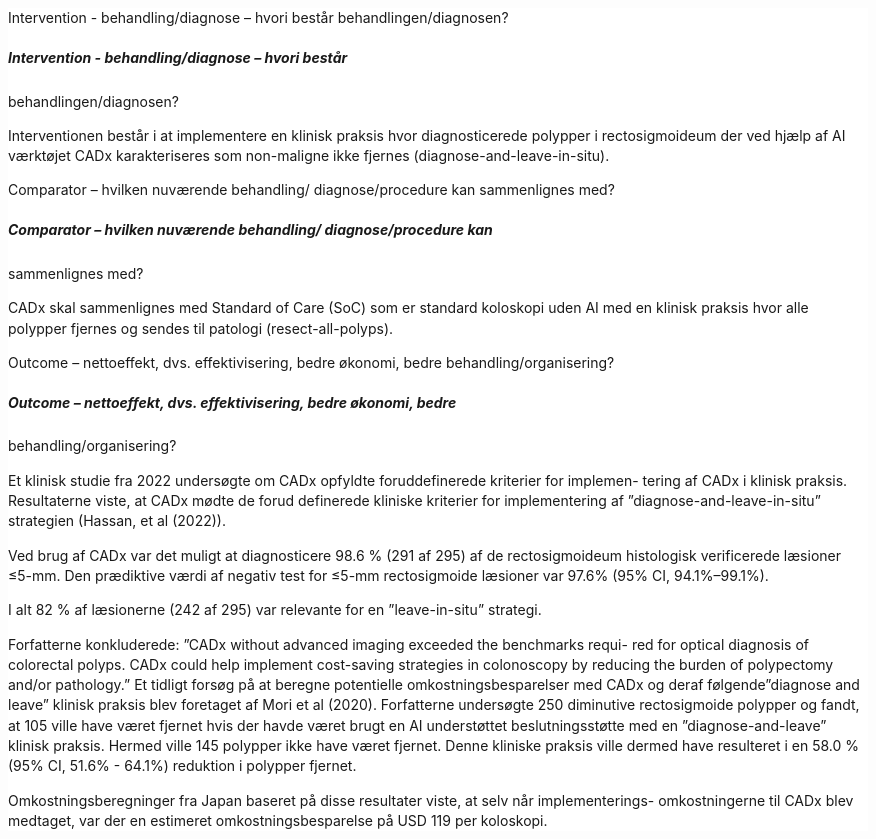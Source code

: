 Intervention - behandling/diagnose – hvori består behandlingen/diagnosen?

##### Intervention - behandling/diagnose – hvori består
behandlingen/diagnosen?

Interventionen består i at implementere en klinisk praksis hvor
diagnosticerede polypper i rectosigmoideum der ved hjælp af AI værktøjet CADx
karakteriseres som non-maligne ikke fjernes (diagnose-and-leave-in-situ).

Comparator – hvilken nuværende behandling/ diagnose/procedure kan sammenlignes
med?

##### Comparator – hvilken nuværende behandling/ diagnose/procedure kan
sammenlignes med?

CADx skal sammenlignes med Standard of Care (SoC) som er standard koloskopi
uden AI med en klinisk praksis hvor alle polypper fjernes og sendes til
patologi (resect-all-polyps).

Outcome – nettoeffekt, dvs. effektivisering, bedre økonomi, bedre
behandling/organisering?

##### Outcome – nettoeffekt, dvs. effektivisering, bedre økonomi, bedre
behandling/organisering?

Et klinisk studie fra 2022 undersøgte om CADx opfyldte foruddefinerede
kriterier for implemen- tering af CADx i klinisk praksis. Resultaterne viste,
at CADx mødte de forud definerede kliniske kriterier for implementering af
”diagnose-and-leave-in-situ” strategien (Hassan, et al (2022)).

Ved brug af CADx var det muligt at diagnosticere 98.6 % (291 af 295) af de
rectosigmoideum histologisk verificerede læsioner ≤5-mm. Den prædiktive værdi
af negativ test for ≤5-mm rectosigmoide læsioner var 97.6% (95% CI,
94.1%–99.1%).

I alt 82 % af læsionerne (242 af 295) var relevante for en ”leave-in-situ”
strategi.

Forfatterne konkluderede: ”CADx without advanced imaging exceeded the
benchmarks requi- red for optical diagnosis of colorectal polyps. CADx could
help implement cost-saving strategies in colonoscopy by reducing the burden of
polypectomy and/or pathology.” Et tidligt forsøg på at beregne potentielle
omkostningsbesparelser med CADx og deraf følgende”diagnose and leave” klinisk
praksis blev foretaget af Mori et al (2020). Forfatterne undersøgte 250
diminutive rectosigmoide polypper og fandt, at 105 ville have været fjernet
hvis der havde været brugt en AI understøttet beslutningsstøtte med en
”diagnose-and-leave” klinisk praksis. Hermed ville 145 polypper ikke have
været fjernet. Denne kliniske praksis ville dermed have resulteret i en 58.0 %
(95% CI, 51.6% - 64.1%) reduktion i polypper fjernet.

Omkostningsberegninger fra Japan baseret på disse resultater viste, at selv
når implementerings- omkostningerne til CADx blev medtaget, var der en
estimeret omkostningsbesparelse på USD 119 per koloskopi.
